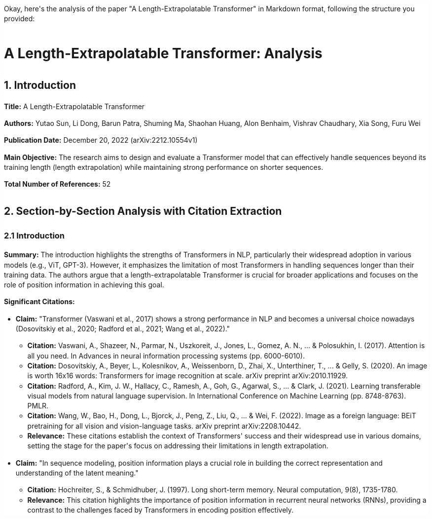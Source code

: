Okay, here's the analysis of the paper "A Length-Extrapolatable Transformer" in Markdown format, following the structure you provided:


# A Length-Extrapolatable Transformer: Analysis

## 1. Introduction

**Title:** A Length-Extrapolatable Transformer

**Authors:** Yutao Sun, Li Dong, Barun Patra, Shuming Ma, Shaohan Huang, Alon Benhaim, Vishrav Chaudhary, Xia Song, Furu Wei

**Publication Date:** December 20, 2022 (arXiv:2212.10554v1)

**Main Objective:** The research aims to design and evaluate a Transformer model that can effectively handle sequences beyond its training length (length extrapolation) while maintaining strong performance on shorter sequences.

**Total Number of References:** 52


## 2. Section-by-Section Analysis with Citation Extraction

### 2.1 Introduction

**Summary:** The introduction highlights the strengths of Transformers in NLP, particularly their widespread adoption in various models (e.g., ViT, GPT-3). However, it emphasizes the limitation of most Transformers in handling sequences longer than their training data. The authors argue that a length-extrapolatable Transformer is crucial for broader applications and focuses on the role of position information in achieving this goal.

**Significant Citations:**

* **Claim:** "Transformer (Vaswani et al., 2017) shows a strong performance in NLP and becomes a universal choice nowadays (Dosovitskiy et al., 2020; Radford et al., 2021; Wang et al., 2022)."
    * **Citation:** Vaswani, A., Shazeer, N., Parmar, N., Uszkoreit, J., Jones, L., Gomez, A. N., ... & Polosukhin, I. (2017). Attention is all you need. In Advances in neural information processing systems (pp. 6000-6010).
    * **Citation:** Dosovitskiy, A., Beyer, L., Kolesnikov, A., Weissenborn, D., Zhai, X., Unterthiner, T., ... & Gelly, S. (2020). An image is worth 16x16 words: Transformers for image recognition at scale. arXiv preprint arXiv:2010.11929.
    * **Citation:** Radford, A., Kim, J. W., Hallacy, C., Ramesh, A., Goh, G., Agarwal, S., ... & Clark, J. (2021). Learning transferable visual models from natural language supervision. In International Conference on Machine Learning (pp. 8748-8763). PMLR.
    * **Citation:** Wang, W., Bao, H., Dong, L., Bjorck, J., Peng, Z., Liu, Q., ... & Wei, F. (2022). Image as a foreign language: BEiT pretraining for all vision and vision-language tasks. arXiv preprint arXiv:2208.10442.
    * **Relevance:** These citations establish the context of Transformers' success and their widespread use in various domains, setting the stage for the paper's focus on addressing their limitations in length extrapolation.


* **Claim:** "In sequence modeling, position information plays a crucial role in building the correct representation and understanding of the latent meaning."
    * **Citation:** Hochreiter, S., & Schmidhuber, J. (1997). Long short-term memory. Neural computation, 9(8), 1735-1780.
    * **Relevance:** This citation highlights the importance of position information in recurrent neural networks (RNNs), providing a contrast to the challenges faced by Transformers in encoding position effectively.
